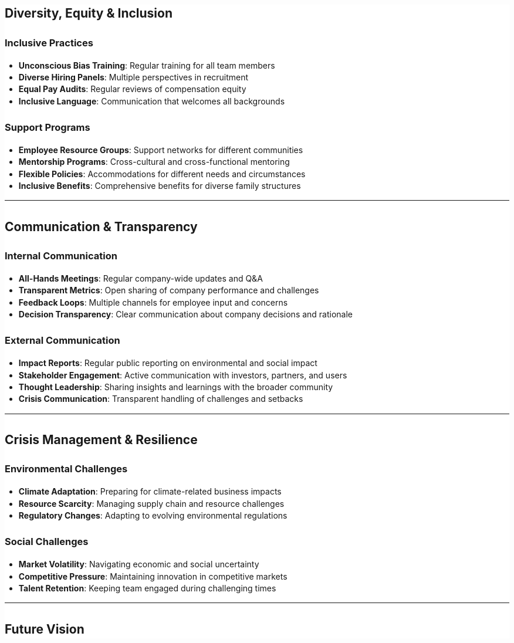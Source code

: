 ## Diversity, Equity & Inclusion

### Inclusive Practices
- **Unconscious Bias Training**: Regular training for all team members
- **Diverse Hiring Panels**: Multiple perspectives in recruitment
- **Equal Pay Audits**: Regular reviews of compensation equity
- **Inclusive Language**: Communication that welcomes all backgrounds

### Support Programs
- **Employee Resource Groups**: Support networks for different communities
- **Mentorship Programs**: Cross-cultural and cross-functional mentoring
- **Flexible Policies**: Accommodations for different needs and circumstances
- **Inclusive Benefits**: Comprehensive benefits for diverse family structures

---

## Communication & Transparency

### Internal Communication
- **All-Hands Meetings**: Regular company-wide updates and Q&A
- **Transparent Metrics**: Open sharing of company performance and challenges
- **Feedback Loops**: Multiple channels for employee input and concerns
- **Decision Transparency**: Clear communication about company decisions and rationale

### External Communication
- **Impact Reports**: Regular public reporting on environmental and social impact
- **Stakeholder Engagement**: Active communication with investors, partners, and users
- **Thought Leadership**: Sharing insights and learnings with the broader community
- **Crisis Communication**: Transparent handling of challenges and setbacks

---

## Crisis Management & Resilience

### Environmental Challenges
- **Climate Adaptation**: Preparing for climate-related business impacts
- **Resource Scarcity**: Managing supply chain and resource challenges
- **Regulatory Changes**: Adapting to evolving environmental regulations

### Social Challenges
- **Market Volatility**: Navigating economic and social uncertainty
- **Competitive Pressure**: Maintaining innovation in competitive markets
- **Talent Retention**: Keeping team engaged during challenging times

---

## Future Vision
